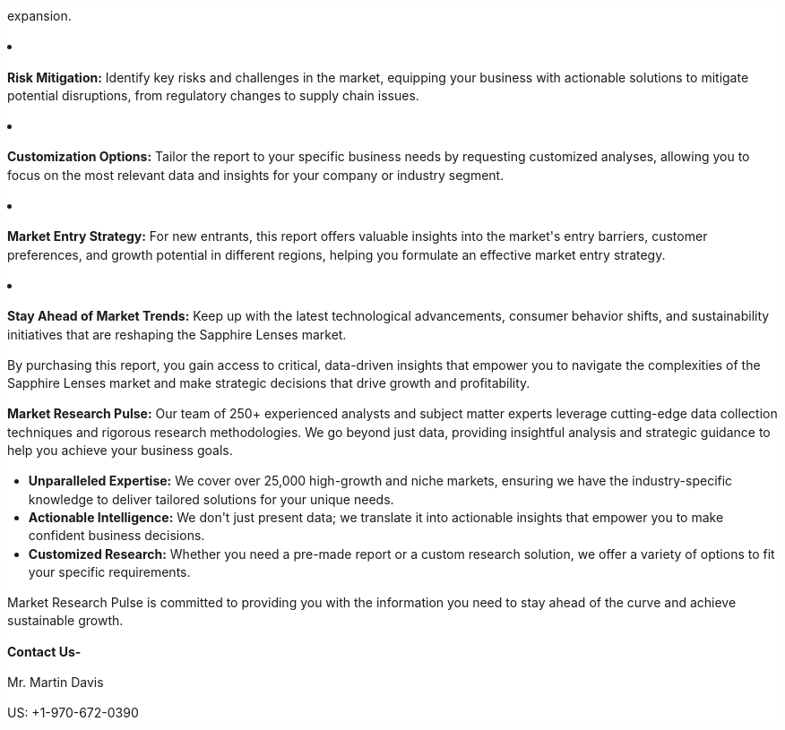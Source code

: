 expansion.</p></li><li><p><strong>Risk Mitigation:</strong> Identify key risks and challenges in the market, equipping your business with actionable solutions to mitigate potential disruptions, from regulatory changes to supply chain issues.</p></li><li><p><strong>Customization Options:</strong> Tailor the report to your specific business needs by requesting customized analyses, allowing you to focus on the most relevant data and insights for your company or industry segment.</p></li><li><p><strong>Market Entry Strategy:</strong> For new entrants, this report offers valuable insights into the market's entry barriers, customer preferences, and growth potential in different regions, helping you formulate an effective market entry strategy.</p></li><li><p><strong>Stay Ahead of Market Trends:</strong> Keep up with the latest technological advancements, consumer behavior shifts, and sustainability initiatives that are reshaping the Sapphire Lenses market.</p></li></ol><p>By purchasing this report, you gain access to critical, data-driven insights that empower you to navigate the complexities of the Sapphire Lenses market and make strategic decisions that drive growth and profitability.</p><p><strong>Market Research Pulse:</strong>&nbsp;Our team of 250+ experienced analysts and subject matter experts leverage cutting-edge data collection techniques and rigorous research methodologies. We go beyond just data, providing insightful analysis and strategic guidance to help you achieve your business goals.</p><ul><li><strong>Unparalleled Expertise:</strong>&nbsp;We cover over 25,000 high-growth and niche markets, ensuring we have the industry-specific knowledge to deliver tailored solutions for your unique needs.</li><li><strong>Actionable Intelligence:</strong>&nbsp;We don't just present data; we translate it into actionable insights that empower you to make confident business decisions.</li><li><strong>Customized Research:</strong>&nbsp;Whether you need a pre-made report or a custom research solution, we offer a variety of options to fit your specific requirements.</li></ul><p>Market Research Pulse is committed to providing you with the information you need to stay ahead of the curve and achieve sustainable growth.</p><p><strong>Contact Us-</strong></p><p>Mr. Martin Davis</p><p>US: +1-970-672-0390</p>
